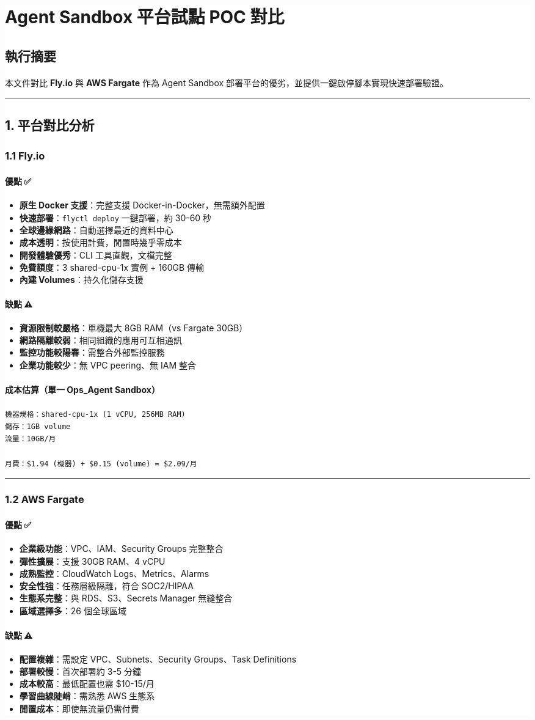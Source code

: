 # Agent Sandbox 平台試點 POC 對比

## 執行摘要

本文件對比 **Fly.io** 與 **AWS Fargate** 作為 Agent Sandbox 部署平台的優劣，並提供一鍵啟停腳本實現快速部署驗證。

---

## 1. 平台對比分析

### 1.1 Fly.io

#### 優點 ✅
- **原生 Docker 支援**：完整支援 Docker-in-Docker，無需額外配置
- **快速部署**：`flyctl deploy` 一鍵部署，約 30-60 秒
- **全球邊緣網路**：自動選擇最近的資料中心
- **成本透明**：按使用計費，閒置時幾乎零成本
- **開發體驗優秀**：CLI 工具直觀，文檔完整
- **免費額度**：3 shared-cpu-1x 實例 + 160GB 傳輸
- **內建 Volumes**：持久化儲存支援

#### 缺點 ⚠️
- **資源限制較嚴格**：單機最大 8GB RAM（vs Fargate 30GB）
- **網路隔離較弱**：相同組織的應用可互相通訊
- **監控功能較陽春**：需整合外部監控服務
- **企業功能較少**：無 VPC peering、無 IAM 整合

#### 成本估算（單一 Ops_Agent Sandbox）
```
機器規格：shared-cpu-1x (1 vCPU, 256MB RAM)
儲存：1GB volume
流量：10GB/月

月費：$1.94 (機器) + $0.15 (volume) = $2.09/月
```

---

### 1.2 AWS Fargate

#### 優點 ✅
- **企業級功能**：VPC、IAM、Security Groups 完整整合
- **彈性擴展**：支援 30GB RAM、4 vCPU
- **成熟監控**：CloudWatch Logs、Metrics、Alarms
- **安全性強**：任務層級隔離，符合 SOC2/HIPAA
- **生態系完整**：與 RDS、S3、Secrets Manager 無縫整合
- **區域選擇多**：26 個全球區域

#### 缺點 ⚠️
- **配置複雜**：需設定 VPC、Subnets、Security Groups、Task Definitions
- **部署較慢**：首次部署約 3-5 分鐘
- **成本較高**：最低配置也需 $10-15/月
- **學習曲線陡峭**：需熟悉 AWS 生態系
- **閒置成本**：即使無流量仍需付費
